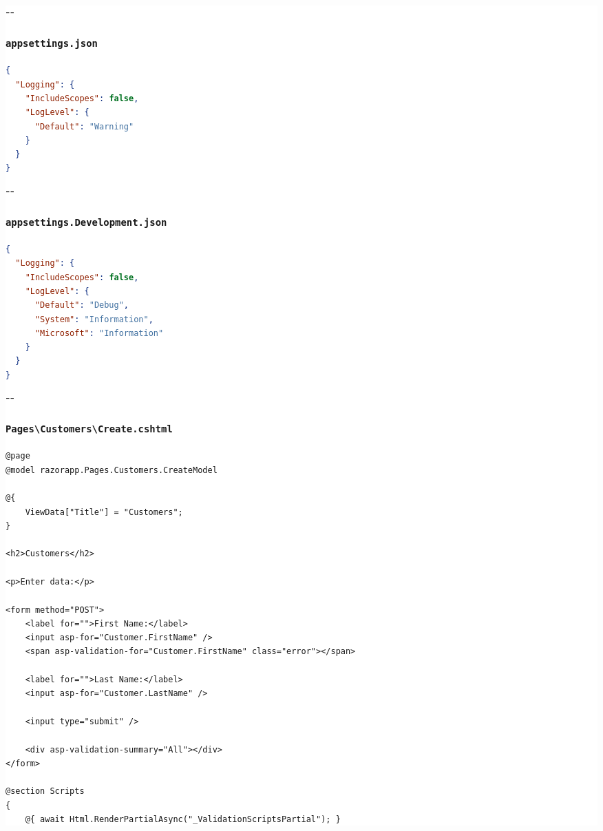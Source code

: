 ```C#
```

--

### `appsettings.json`

```json
{
  "Logging": {
    "IncludeScopes": false,
    "LogLevel": {
      "Default": "Warning"
    }
  }
}
```

--

### `appsettings.Development.json`

```json
{
  "Logging": {
    "IncludeScopes": false,
    "LogLevel": {
      "Default": "Debug",
      "System": "Information",
      "Microsoft": "Information"
    }
  }
}
```

--

### `Pages\Customers\Create.cshtml`

```razor
@page
@model razorapp.Pages.Customers.CreateModel

@{
    ViewData["Title"] = "Customers";
}

<h2>Customers</h2>

<p>Enter data:</p>

<form method="POST">
    <label for="">First Name:</label>
    <input asp-for="Customer.FirstName" />
    <span asp-validation-for="Customer.FirstName" class="error"></span>

    <label for="">Last Name:</label>
    <input asp-for="Customer.LastName" />

    <input type="submit" />

    <div asp-validation-summary="All"></div>
</form>

@section Scripts
{
    @{ await Html.RenderPartialAsync("_ValidationScriptsPartial"); }
```